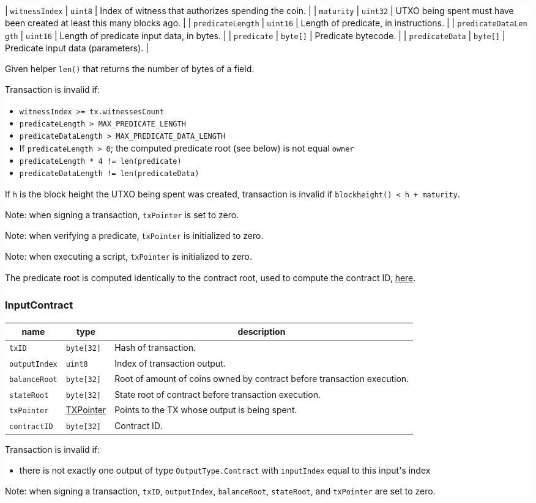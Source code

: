 | `witnessIndex`        | `uint8`                 | Index of witness that authorizes spending the coin.                    |
| `maturity`            | `uint32`                | UTXO being spent must have been created at least this many blocks ago. |
| `predicateLength`     | `uint16`                | Length of predicate, in instructions.                                  |
| `predicateDataLength` | `uint16`                | Length of predicate input data, in bytes.                              |
| `predicate`           | `byte[]`                | Predicate bytecode.                                                    |
| `predicateData`       | `byte[]`                | Predicate input data (parameters).                                     |

Given helper `len()` that returns the number of bytes of a field.

Transaction is invalid if:

- `witnessIndex >= tx.witnessesCount`
- `predicateLength > MAX_PREDICATE_LENGTH`
- `predicateDataLength > MAX_PREDICATE_DATA_LENGTH`
- If `predicateLength > 0`; the computed predicate root (see below) is not equal `owner`
- `predicateLength * 4 != len(predicate)`
- `predicateDataLength != len(predicateData)`

If `h` is the block height the UTXO being spent was created, transaction is invalid if `blockheight() < h + maturity`.

Note: when signing a transaction, `txPointer` is set to zero.

Note: when verifying a predicate, `txPointer` is initialized to zero.

Note: when executing a script, `txPointer` is initialized to zero.

The predicate root is computed identically to the contract root, used to compute the contract ID, [here](./identifiers.md#contract-id).

### InputContract

| name          | type                    | description                                                             |
|---------------|-------------------------|-------------------------------------------------------------------------|
| `txID`        | `byte[32]`              | Hash of transaction.                                                    |
| `outputIndex` | `uint8`                 | Index of transaction output.                                            |
| `balanceRoot` | `byte[32]`              | Root of amount of coins owned by contract before transaction execution. |
| `stateRoot`   | `byte[32]`              | State root of contract before transaction execution.                    |
| `txPointer`   | [TXPointer](#txpointer) | Points to the TX whose output is being spent.                           |
| `contractID`  | `byte[32]`              | Contract ID.                                                            |

Transaction is invalid if:

- there is not exactly one output of type `OutputType.Contract` with `inputIndex` equal to this input's index

Note: when signing a transaction, `txID`, `outputIndex`, `balanceRoot`, `stateRoot`, and `txPointer` are set to zero.
